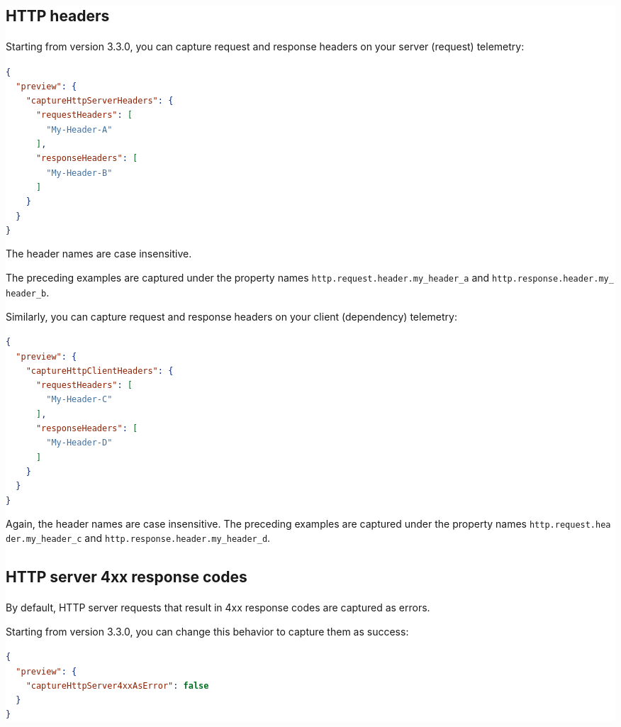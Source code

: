 ## HTTP headers

Starting from version 3.3.0, you can capture request and response headers on your server (request) telemetry:

```json
{
  "preview": {
    "captureHttpServerHeaders": {
      "requestHeaders": [
        "My-Header-A"
      ],
      "responseHeaders": [
        "My-Header-B"
      ]
    }
  }
}
```

The header names are case insensitive.

The preceding examples are captured under the property names `http.request.header.my_header_a` and
`http.response.header.my_header_b`.

Similarly, you can capture request and response headers on your client (dependency) telemetry:

```json
{
  "preview": {
    "captureHttpClientHeaders": {
      "requestHeaders": [
        "My-Header-C"
      ],
      "responseHeaders": [
        "My-Header-D"
      ]
    }
  }
}
```

Again, the header names are case insensitive. The preceding examples are captured under the property names
`http.request.header.my_header_c` and `http.response.header.my_header_d`.

## HTTP server 4xx response codes

By default, HTTP server requests that result in 4xx response codes are captured as errors.

Starting from version 3.3.0, you can change this behavior to capture them as success:

```json
{
  "preview": {
    "captureHttpServer4xxAsError": false
  }
}
```
